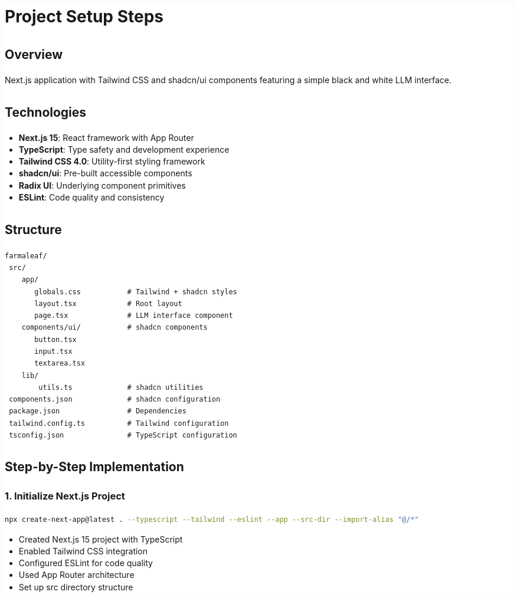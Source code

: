 # Project Setup Steps

## Overview

Next.js application with Tailwind CSS and shadcn/ui components featuring a simple black and white LLM interface.

## Technologies

- **Next.js 15**: React framework with App Router
- **TypeScript**: Type safety and development experience
- **Tailwind CSS 4.0**: Utility-first styling framework
- **shadcn/ui**: Pre-built accessible components
- **Radix UI**: Underlying component primitives
- **ESLint**: Code quality and consistency

## Structure

```
farmaleaf/
 src/
    app/
       globals.css           # Tailwind + shadcn styles
       layout.tsx            # Root layout
       page.tsx              # LLM interface component
    components/ui/           # shadcn components
       button.tsx
       input.tsx
       textarea.tsx
    lib/
        utils.ts             # shadcn utilities
 components.json             # shadcn configuration
 package.json                # Dependencies
 tailwind.config.ts          # Tailwind configuration
 tsconfig.json               # TypeScript configuration
```

## Step-by-Step Implementation

### 1. Initialize Next.js Project

```bash
npx create-next-app@latest . --typescript --tailwind --eslint --app --src-dir --import-alias "@/*"
```

- Created Next.js 15 project with TypeScript
- Enabled Tailwind CSS integration
- Configured ESLint for code quality
- Used App Router architecture
- Set up src directory structure
